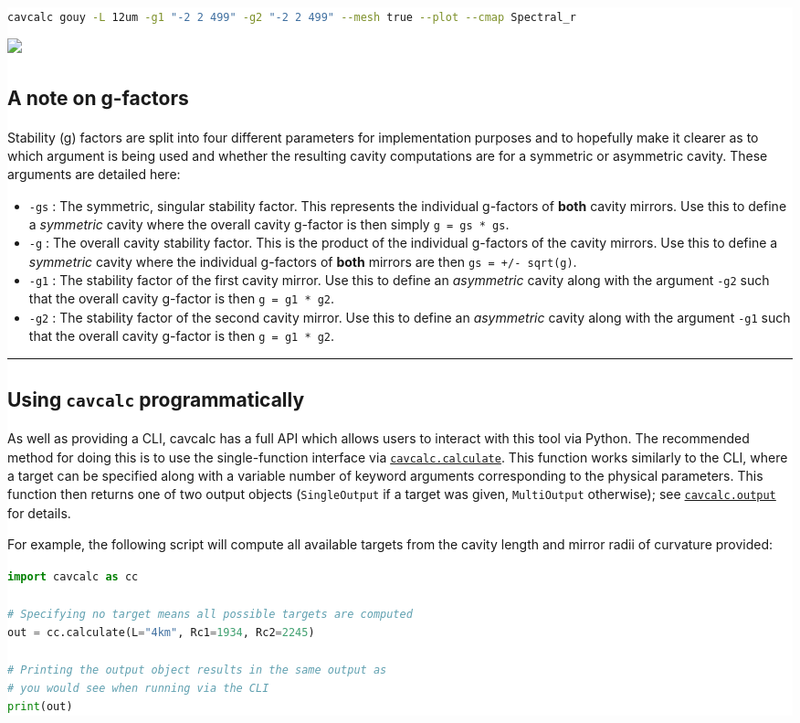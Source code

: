 ```bash
cavcalc gouy -L 12um -g1 "-2 2 499" -g2 "-2 2 499" --mesh true --plot --cmap Spectral_r
```

![](https://gitlab.com/sjrowlinson/cavcalc/raw/master/images/asymmcav_w0_vs_g1g2.png)

## A note on g-factors

Stability (g) factors are split into four different parameters for implementation purposes and to
hopefully make it clearer as to which argument is being used and whether the resulting cavity
computations are for a symmetric or asymmetric cavity. These arguments are detailed here:

- `-gs` : The symmetric, singular stability factor. This represents the individual g-factors of **both**
          cavity mirrors. Use this to define a *symmetric* cavity where the overall cavity g-factor is
		  then simply `g = gs * gs`.
- `-g` : The overall cavity stability factor. This is the product of the individual g-factors of the
         cavity mirrors. Use this to define a *symmetric* cavity where the individual g-factors of **both**
		 mirrors are then `gs = +/- sqrt(g)`.
- `-g1` : The stability factor of the first cavity mirror. Use this to define an *asymmetric* cavity
          along with the argument `-g2` such that the overall cavity g-factor is then `g = g1 * g2`.
- `-g2` : The stability factor of the second cavity mirror. Use this to define an *asymmetric* cavity
          along with the argument `-g1` such that the overall cavity g-factor is then `g = g1 * g2`.

---

## Using `cavcalc` programmatically

As well as providing a CLI, cavcalc has a full API which allows users to interact with this tool
via Python. The recommended method for doing this is to use the single-function interface via
[`cavcalc.calculate`](https://cavcalc.readthedocs.io/en/latest/api/generated/cavcalc.calculate.calculate.html#cavcalc.calculate.calculate). This
function works similarly to the CLI, where a target can be specified along with a variable number of keyword
arguments corresponding to the physical parameters. This function then returns one of two output objects (`SingleOutput`
if a target was given, `MultiOutput` otherwise); see [`cavcalc.output`](https://cavcalc.readthedocs.io/en/latest/api/cavcalc.output.html#module-cavcalc.output)
for details.

For example, the following script will compute all available targets from the cavity length and mirror radii
of curvature provided:

```python
import cavcalc as cc

# Specifying no target means all possible targets are computed
out = cc.calculate(L="4km", Rc1=1934, Rc2=2245)

# Printing the output object results in the same output as
# you would see when running via the CLI
print(out)
```
